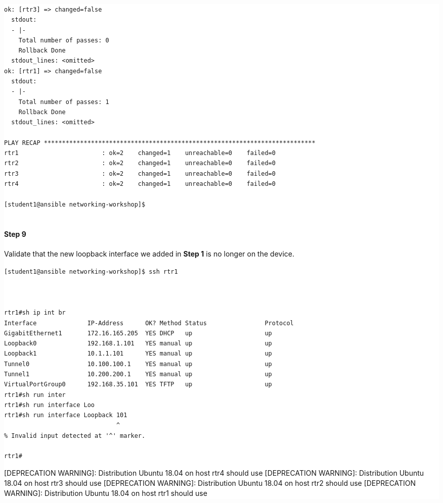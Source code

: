 ```
ok: [rtr3] => changed=false 
  stdout:
  - |-
    Total number of passes: 0
    Rollback Done
  stdout_lines: <omitted>
ok: [rtr1] => changed=false 
  stdout:
  - |-
    Total number of passes: 1
    Rollback Done
  stdout_lines: <omitted>

PLAY RECAP ***************************************************************************
rtr1                       : ok=2    changed=1    unreachable=0    failed=0   
rtr2                       : ok=2    changed=1    unreachable=0    failed=0   
rtr3                       : ok=2    changed=1    unreachable=0    failed=0   
rtr4                       : ok=2    changed=1    unreachable=0    failed=0   

[student1@ansible networking-workshop]$


```


#### Step 9



Validate that the new loopback interface we added in **Step 1**  is no longer on the device.


```
[student1@ansible networking-workshop]$ ssh rtr1



rtr1#sh ip int br
Interface              IP-Address      OK? Method Status                Protocol
GigabitEthernet1       172.16.165.205  YES DHCP   up                    up      
Loopback0              192.168.1.101   YES manual up                    up      
Loopback1              10.1.1.101      YES manual up                    up      
Tunnel0                10.100.100.1    YES manual up                    up      
Tunnel1                10.200.200.1    YES manual up                    up      
VirtualPortGroup0      192.168.35.101  YES TFTP   up                    up      
rtr1#sh run inter
rtr1#sh run interface Loo
rtr1#sh run interface Loopback 101
                               ^
% Invalid input detected at '^' marker.

rtr1#

```


[DEPRECATION WARNING]: Distribution Ubuntu 18.04 on host rtr4 should use
[DEPRECATION WARNING]: Distribution Ubuntu 18.04 on host rtr3 should use
[DEPRECATION WARNING]: Distribution Ubuntu 18.04 on host rtr2 should use
[DEPRECATION WARNING]: Distribution Ubuntu 18.04 on host rtr1 should use